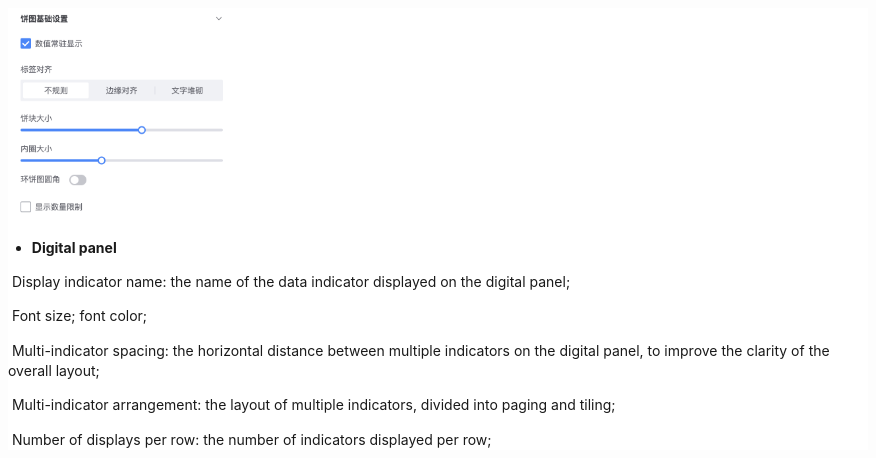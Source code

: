 <img src="../media/bingtu.png" alt="bingtu" style="zoom:33%;" />

- **Digital panel**

​ Display indicator name: the name of the data indicator displayed on the digital panel;

​ Font size; font color;

​ Multi-indicator spacing: the horizontal distance between multiple indicators on the digital panel, to improve the clarity of the overall layout;

​ Multi-indicator arrangement: the layout of multiple indicators, divided into paging and tiling;

​ Number of displays per row: the number of indicators displayed per row;
